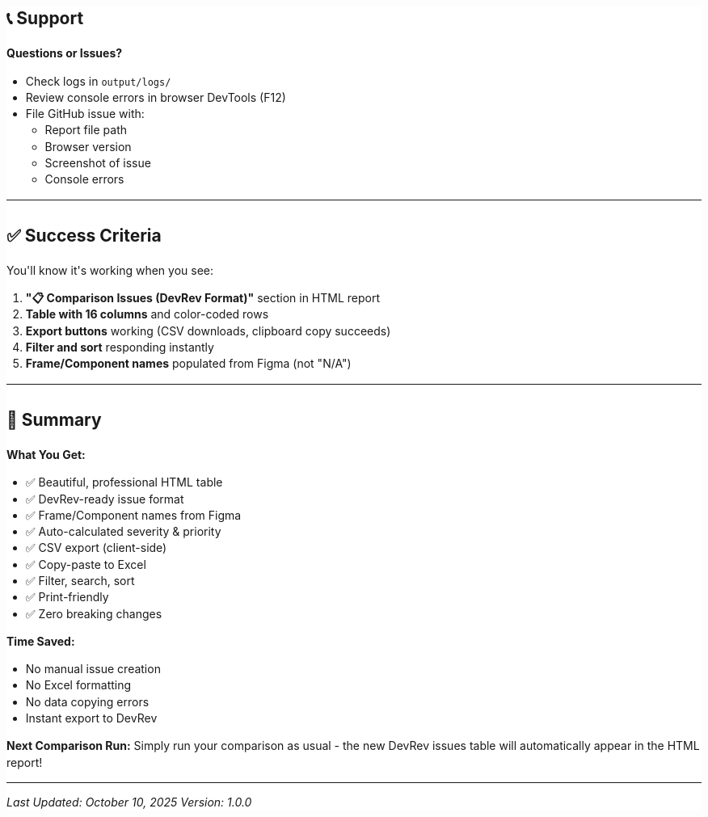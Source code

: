 
## 📞 Support

**Questions or Issues?**
- Check logs in `output/logs/`
- Review console errors in browser DevTools (F12)
- File GitHub issue with:
  - Report file path
  - Browser version
  - Screenshot of issue
  - Console errors

---

## ✅ Success Criteria

You'll know it's working when you see:
1. **"📋 Comparison Issues (DevRev Format)"** section in HTML report
2. **Table with 16 columns** and color-coded rows
3. **Export buttons** working (CSV downloads, clipboard copy succeeds)
4. **Filter and sort** responding instantly
5. **Frame/Component names** populated from Figma (not "N/A")

---

## 🎉 Summary

**What You Get:**
- ✅ Beautiful, professional HTML table
- ✅ DevRev-ready issue format
- ✅ Frame/Component names from Figma
- ✅ Auto-calculated severity & priority
- ✅ CSV export (client-side)
- ✅ Copy-paste to Excel
- ✅ Filter, search, sort
- ✅ Print-friendly
- ✅ Zero breaking changes

**Time Saved:**
- No manual issue creation
- No Excel formatting
- No data copying errors
- Instant export to DevRev

**Next Comparison Run:**
Simply run your comparison as usual - the new DevRev issues table will automatically appear in the HTML report!

---

*Last Updated: October 10, 2025*
*Version: 1.0.0*

